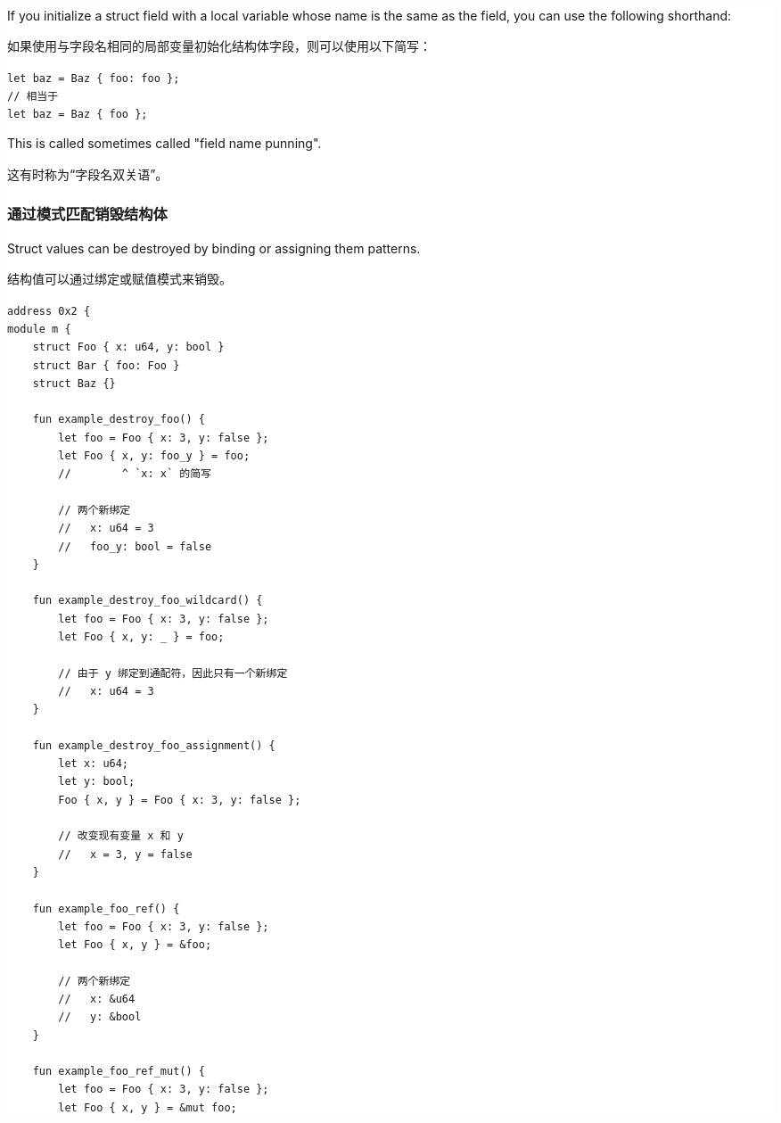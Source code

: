 If you initialize a struct field with a local variable whose name is the same as the field, you can
use the following shorthand:

如果使用与字段名相同的局部变量初始化结构体字段，则可以使用以下简写：

```move
let baz = Baz { foo: foo };
// 相当于
let baz = Baz { foo };
```

This is called sometimes called "field name punning".

这有时称为“字段名双关语”。

### 通过模式匹配销毁结构体

Struct values can be destroyed by binding or assigning them patterns.

结构值可以通过绑定或赋值模式来销毁。

```move
address 0x2 {
module m {
    struct Foo { x: u64, y: bool }
    struct Bar { foo: Foo }
    struct Baz {}

    fun example_destroy_foo() {
        let foo = Foo { x: 3, y: false };
        let Foo { x, y: foo_y } = foo;
        //        ^ `x: x` 的简写

        // 两个新绑定
        //   x: u64 = 3
        //   foo_y: bool = false
    }

    fun example_destroy_foo_wildcard() {
        let foo = Foo { x: 3, y: false };
        let Foo { x, y: _ } = foo;

        // 由于 y 绑定到通配符，因此只有一个新绑定
        //   x: u64 = 3
    }

    fun example_destroy_foo_assignment() {
        let x: u64;
        let y: bool;
        Foo { x, y } = Foo { x: 3, y: false };

        // 改变现有变量 x 和 y
        //   x = 3, y = false
    }

    fun example_foo_ref() {
        let foo = Foo { x: 3, y: false };
        let Foo { x, y } = &foo;

        // 两个新绑定
        //   x: &u64
        //   y: &bool
    }

    fun example_foo_ref_mut() {
        let foo = Foo { x: 3, y: false };
        let Foo { x, y } = &mut foo;
```